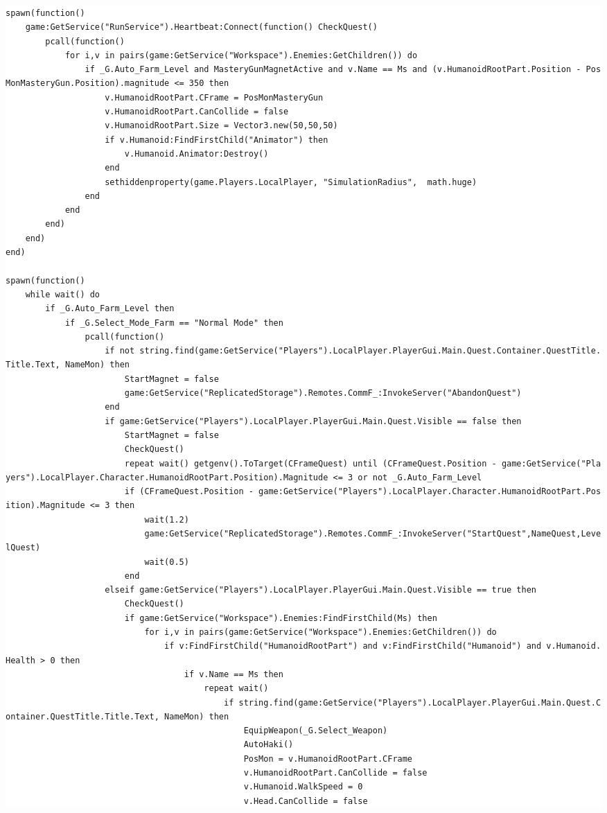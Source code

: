     spawn(function()
        game:GetService("RunService").Heartbeat:Connect(function() CheckQuest()
            pcall(function()
                for i,v in pairs(game:GetService("Workspace").Enemies:GetChildren()) do
                    if _G.Auto_Farm_Level and MasteryGunMagnetActive and v.Name == Ms and (v.HumanoidRootPart.Position - PosMonMasteryGun.Position).magnitude <= 350 then
                        v.HumanoidRootPart.CFrame = PosMonMasteryGun
                        v.HumanoidRootPart.CanCollide = false
                        v.HumanoidRootPart.Size = Vector3.new(50,50,50)
                        if v.Humanoid:FindFirstChild("Animator") then
                            v.Humanoid.Animator:Destroy()
                        end
                        sethiddenproperty(game.Players.LocalPlayer, "SimulationRadius",  math.huge)
                    end
                end
            end)
        end)
    end)
    
    spawn(function()
        while wait() do
            if _G.Auto_Farm_Level then
                if _G.Select_Mode_Farm == "Normal Mode" then
                    pcall(function()
                        if not string.find(game:GetService("Players").LocalPlayer.PlayerGui.Main.Quest.Container.QuestTitle.Title.Text, NameMon) then
                            StartMagnet = false
                            game:GetService("ReplicatedStorage").Remotes.CommF_:InvokeServer("AbandonQuest")
                        end
                        if game:GetService("Players").LocalPlayer.PlayerGui.Main.Quest.Visible == false then
                            StartMagnet = false
                            CheckQuest()
                            repeat wait() getgenv().ToTarget(CFrameQuest) until (CFrameQuest.Position - game:GetService("Players").LocalPlayer.Character.HumanoidRootPart.Position).Magnitude <= 3 or not _G.Auto_Farm_Level
                            if (CFrameQuest.Position - game:GetService("Players").LocalPlayer.Character.HumanoidRootPart.Position).Magnitude <= 3 then
                                wait(1.2)
                                game:GetService("ReplicatedStorage").Remotes.CommF_:InvokeServer("StartQuest",NameQuest,LevelQuest)
                                wait(0.5)
                            end
                        elseif game:GetService("Players").LocalPlayer.PlayerGui.Main.Quest.Visible == true then
                            CheckQuest()
                            if game:GetService("Workspace").Enemies:FindFirstChild(Ms) then
                                for i,v in pairs(game:GetService("Workspace").Enemies:GetChildren()) do
                                    if v:FindFirstChild("HumanoidRootPart") and v:FindFirstChild("Humanoid") and v.Humanoid.Health > 0 then
                                        if v.Name == Ms then
                                            repeat wait()
                                                if string.find(game:GetService("Players").LocalPlayer.PlayerGui.Main.Quest.Container.QuestTitle.Title.Text, NameMon) then
                                                    EquipWeapon(_G.Select_Weapon)
                                                    AutoHaki()
                                                    PosMon = v.HumanoidRootPart.CFrame
                                                    v.HumanoidRootPart.CanCollide = false
                                                    v.Humanoid.WalkSpeed = 0
                                                    v.Head.CanCollide = false
